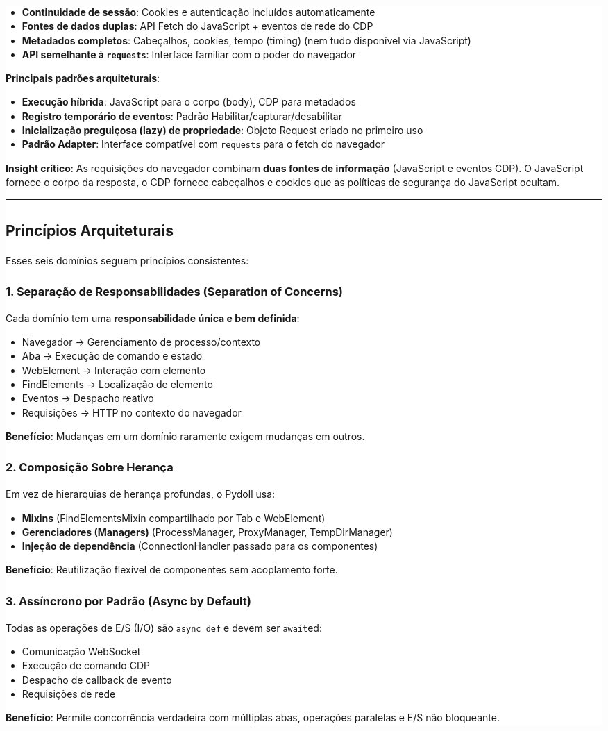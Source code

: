 - **Continuidade de sessão**: Cookies e autenticação incluídos automaticamente
- **Fontes de dados duplas**: API Fetch do JavaScript + eventos de rede do CDP
- **Metadados completos**: Cabeçalhos, cookies, tempo (timing) (nem tudo disponível via JavaScript)
- **API semelhante à `requests`**: Interface familiar com o poder do navegador

**Principais padrões arquiteturais**:

- **Execução híbrida**: JavaScript para o corpo (body), CDP para metadados
- **Registro temporário de eventos**: Padrão Habilitar/capturar/desabilitar
- **Inicialização preguiçosa (lazy) de propriedade**: Objeto Request criado no primeiro uso
- **Padrão Adapter**: Interface compatível com `requests` para o fetch do navegador

**Insight crítico**: As requisições do navegador combinam **duas fontes de informação** (JavaScript e eventos CDP). O JavaScript fornece o corpo da resposta, o CDP fornece cabeçalhos e cookies que as políticas de segurança do JavaScript ocultam.

---

## Princípios Arquiteturais

Esses seis domínios seguem princípios consistentes:

### 1. Separação de Responsabilidades (Separation of Concerns)
Cada domínio tem uma **responsabilidade única e bem definida**:

- Navegador → Gerenciamento de processo/contexto
- Aba → Execução de comando e estado
- WebElement → Interação com elemento
- FindElements → Localização de elemento
- Eventos → Despacho reativo
- Requisições → HTTP no contexto do navegador

**Benefício**: Mudanças em um domínio raramente exigem mudanças em outros.

### 2. Composição Sobre Herança
Em vez de hierarquias de herança profundas, o Pydoll usa:

- **Mixins** (FindElementsMixin compartilhado por Tab e WebElement)
- **Gerenciadores (Managers)** (ProcessManager, ProxyManager, TempDirManager)
- **Injeção de dependência** (ConnectionHandler passado para os componentes)

**Benefício**: Reutilização flexível de componentes sem acoplamento forte.

### 3. Assíncrono por Padrão (Async by Default)
Todas as operações de E/S (I/O) são `async def` e devem ser `await`ed:

- Comunicação WebSocket
- Execução de comando CDP
- Despacho de callback de evento
- Requisições de rede

**Benefício**: Permite concorrência verdadeira com múltiplas abas, operações paralelas e E/S não bloqueante.
